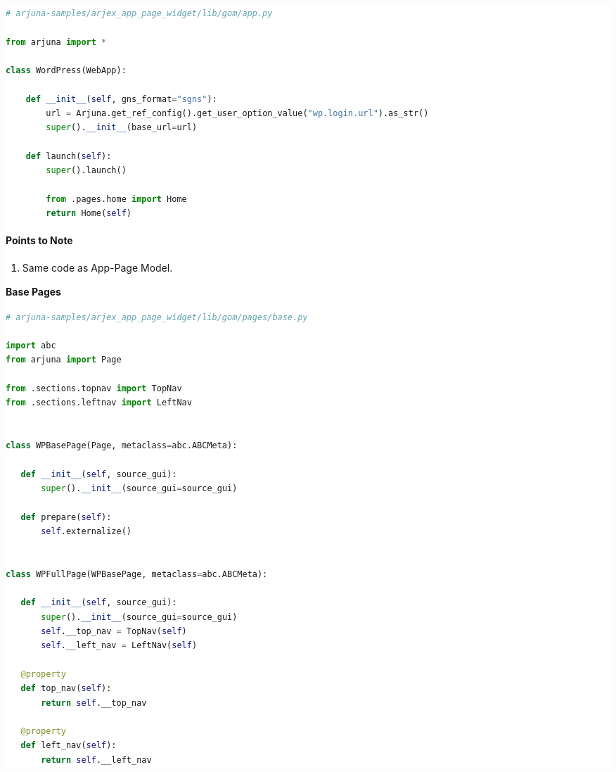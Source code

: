 ```python
# arjuna-samples/arjex_app_page_widget/lib/gom/app.py

from arjuna import *

class WordPress(WebApp):

    def __init__(self, gns_format="sgns"):
        url = Arjuna.get_ref_config().get_user_option_value("wp.login.url").as_str()
        super().__init__(base_url=url)

    def launch(self):
        super().launch()

        from .pages.home import Home
        return Home(self)
 ```
 
#### Points to Note
1. Same code as App-Page Model.
 
 **Base Pages**

 ```python
 # arjuna-samples/arjex_app_page_widget/lib/gom/pages/base.py
 
import abc
from arjuna import Page

from .sections.topnav import TopNav
from .sections.leftnav import LeftNav


class WPBasePage(Page, metaclass=abc.ABCMeta):

    def __init__(self, source_gui):
        super().__init__(source_gui=source_gui)

    def prepare(self):
        self.externalize()


class WPFullPage(WPBasePage, metaclass=abc.ABCMeta):

    def __init__(self, source_gui):
        super().__init__(source_gui=source_gui)
        self.__top_nav = TopNav(self)
        self.__left_nav = LeftNav(self)

    @property
    def top_nav(self):
        return self.__top_nav

    @property
    def left_nav(self):
        return self.__left_nav
```
